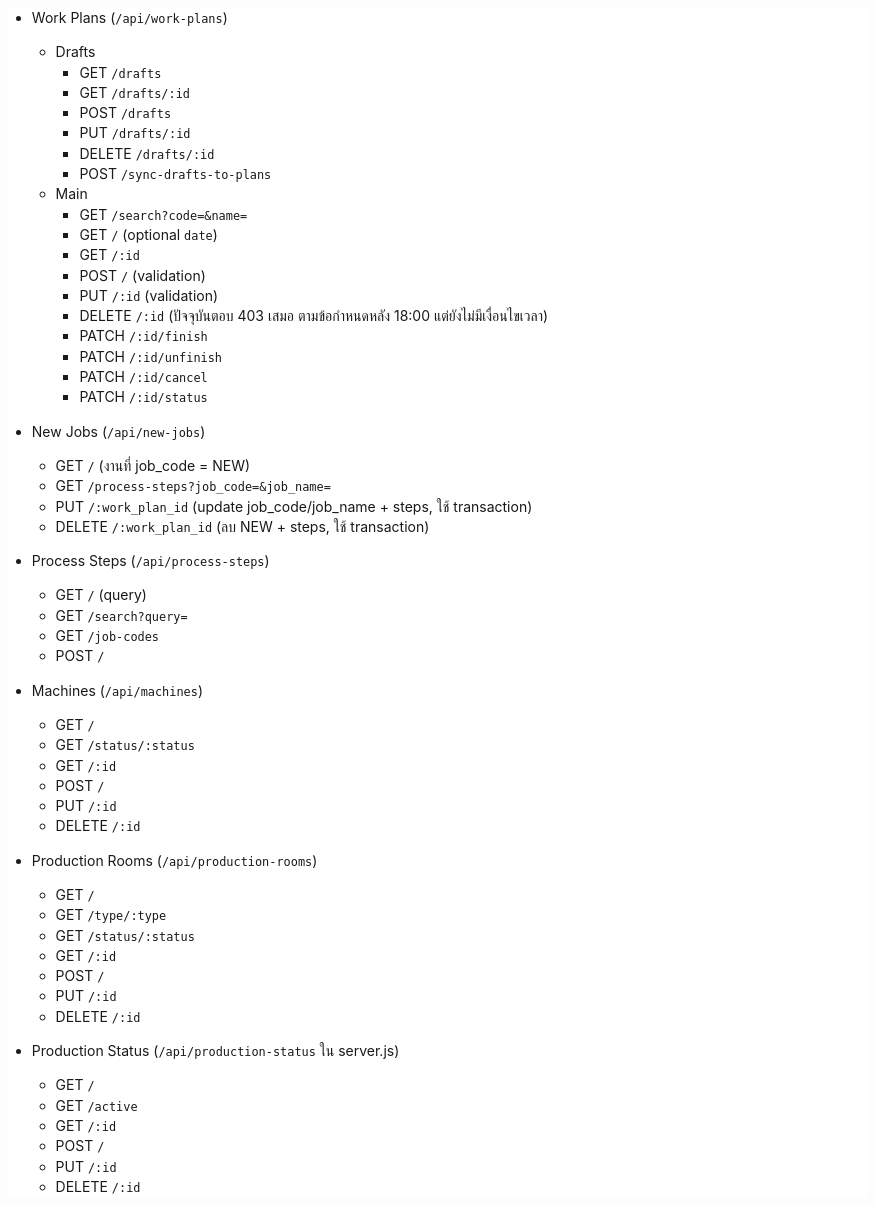 - Work Plans (`/api/work-plans`)
  - Drafts
    - GET `/drafts`
    - GET `/drafts/:id`
    - POST `/drafts`
    - PUT `/drafts/:id`
    - DELETE `/drafts/:id`
    - POST `/sync-drafts-to-plans`
  - Main
    - GET `/search?code=&name=`
    - GET `/` (optional `date`)
    - GET `/:id`
    - POST `/` (validation)
    - PUT `/:id` (validation)
    - DELETE `/:id` (ปัจจุบันตอบ 403 เสมอ ตามข้อกำหนดหลัง 18:00 แต่ยังไม่มีเงื่อนไขเวลา)
    - PATCH `/:id/finish`
    - PATCH `/:id/unfinish`
    - PATCH `/:id/cancel`
    - PATCH `/:id/status`

- New Jobs (`/api/new-jobs`)
  - GET `/` (งานที่ job_code = NEW)
  - GET `/process-steps?job_code=&job_name=`
  - PUT `/:work_plan_id` (update job_code/job_name + steps, ใช้ transaction)
  - DELETE `/:work_plan_id` (ลบ NEW + steps, ใช้ transaction)

- Process Steps (`/api/process-steps`)
  - GET `/` (query)
  - GET `/search?query=`
  - GET `/job-codes`
  - POST `/`

- Machines (`/api/machines`)
  - GET `/`
  - GET `/status/:status`
  - GET `/:id`
  - POST `/`
  - PUT `/:id`
  - DELETE `/:id`

- Production Rooms (`/api/production-rooms`)
  - GET `/`
  - GET `/type/:type`
  - GET `/status/:status`
  - GET `/:id`
  - POST `/`
  - PUT `/:id`
  - DELETE `/:id`

- Production Status (`/api/production-status` ใน server.js)
  - GET `/`
  - GET `/active`
  - GET `/:id`
  - POST `/`
  - PUT `/:id`
  - DELETE `/:id`
